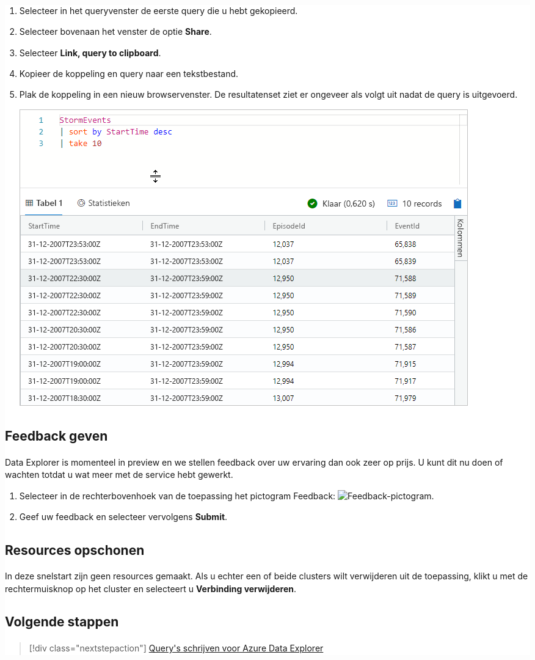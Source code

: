 1. Selecteer in het queryvenster de eerste query die u hebt gekopieerd.

1. Selecteer bovenaan het venster de optie **Share**.

1. Selecteer **Link, query to clipboard**.

1. Kopieer de koppeling en query naar een tekstbestand.

1. Plak de koppeling in een nieuw browservenster. De resultatenset ziet er ongeveer als volgt uit nadat de query is uitgevoerd.

    ![Gedeelde query](media/web-query-data/shared-query.png)

## <a name="provide-feedback"></a>Feedback geven

Data Explorer is momenteel in preview en we stellen feedback over uw ervaring dan ook zeer op prijs. U kunt dit nu doen of wachten totdat u wat meer met de service hebt gewerkt.

1. Selecteer in de rechterbovenhoek van de toepassing het pictogram Feedback: ![Feedback-pictogram](media/web-query-data/icon-feedback.png).

1. Geef uw feedback en selecteer vervolgens **Submit**.

## <a name="clean-up-resources"></a>Resources opschonen

In deze snelstart zijn geen resources gemaakt. Als u echter een of beide clusters wilt verwijderen uit de toepassing, klikt u met de rechtermuisknop op het cluster en selecteert u **Verbinding verwijderen**.

## <a name="next-steps"></a>Volgende stappen

> [!div class="nextstepaction"]
> [Query's schrijven voor Azure Data Explorer](write-queries.md)